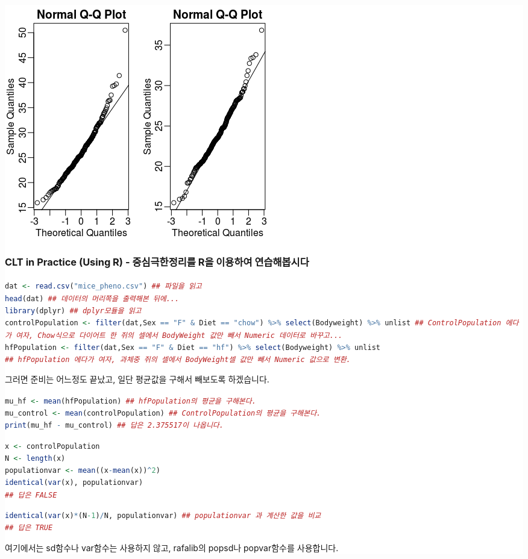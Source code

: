 ![IMG](plot2.png)

### CLT in Practice (Using R) - 중심극한정리를 R을 이용하여 연습해봅시다

```R
dat <- read.csv("mice_pheno.csv") ## 파일을 읽고
head(dat) ## 데이터의 머리쪽을 출력해본 뒤에... 
library(dplyr) ## dplyr모듈을 읽고 
controlPopulation <- filter(dat,Sex == "F" & Diet == "chow") %>% select(Bodyweight) %>% unlist ## ControlPopulation 에다가 여자, Chow식으로 다이어트 한 쥐의 셀에서 BodyWeight 값만 빼서 Numeric 데이터로 바꾸고...
hfPopulation <- filter(dat,Sex == "F" & Diet == "hf") %>% select(Bodyweight) %>% unlist
## hfPopulation 에다가 여자, 과체중 쥐의 셀에서 BodyWeight셀 값만 빼서 Numeric 값으로 변환.
```

그러면 준비는 어느정도 끝났고, 일단 평균값을 구해서 빼보도록 하겠습니다.

```R
mu_hf <- mean(hfPopulation) ## hfPopulation의 평균을 구해본다.
mu_control <- mean(controlPopulation) ## ControlPopulation의 평균을 구해본다.
print(mu_hf - mu_control) ## 답은 2.375517이 나옵니다.
```

```R
x <- controlPopulation 
N <- length(x)
populationvar <- mean((x-mean(x))^2)
identical(var(x), populationvar)
## 답은 FALSE
```

```R
identical(var(x)*(N-1)/N, populationvar) ## populationvar 과 계산한 값을 비교
## 답은 TRUE
```
여기에서는 sd함수나 var함수는 사용하지 않고, rafalib의 popsd나 popvar함수를 사용합니다.
